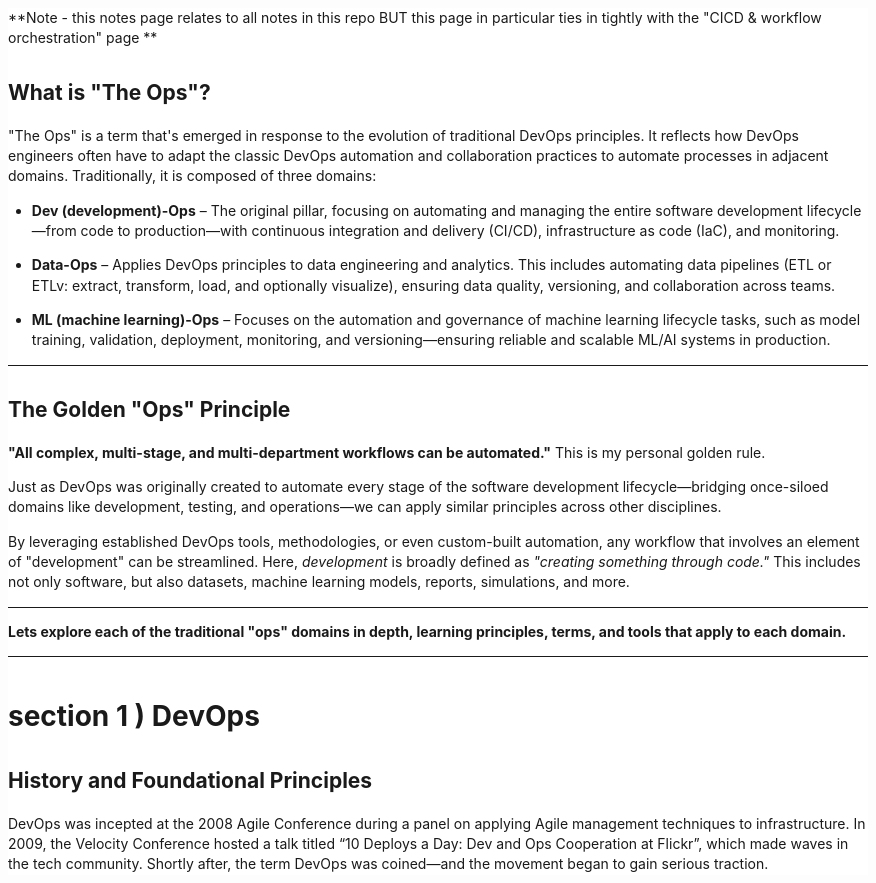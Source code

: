 **Note - this notes page relates to all notes in this repo BUT this page in particular ties in tightly with the "CICD & workflow orchestration" page **


## What is "The Ops"?
"The Ops" is a term that's emerged in response to the evolution of traditional DevOps principles. It reflects how DevOps engineers often have to adapt the classic DevOps automation and collaboration practices to automate processes in adjacent domains. Traditionally, it is composed of three domains:

- **Dev (development)-Ops** – The original pillar, focusing on automating and managing the entire software development lifecycle—from code to production—with continuous integration and delivery (CI/CD), infrastructure as code (IaC), and monitoring.
    
- **Data-Ops** – Applies DevOps principles to data engineering and analytics. This includes automating data pipelines (ETL or ETLv: extract, transform, load, and optionally visualize), ensuring data quality, versioning, and collaboration across teams.
    
- **ML (machine learning)-Ops** – Focuses on the automation and governance of machine learning lifecycle tasks, such as model training, validation, deployment, monitoring, and versioning—ensuring reliable and scalable ML/AI systems in production.

---

## The Golden "Ops" Principle

**"All complex, multi-stage, and multi-department workflows can be automated."**
This is my personal golden rule. 

Just as DevOps was originally created to automate every stage of the software development lifecycle—bridging once-siloed domains like development, testing, and operations—we can apply similar principles across other disciplines.

By leveraging established DevOps tools, methodologies, or even custom-built automation, any workflow that involves an element of "development" can be streamlined. Here, _development_ is broadly defined as _"creating something through code."_ This includes not only software, but also datasets, machine learning models, reports, simulations, and more.




---

**Lets explore each of the traditional "ops" domains in depth, learning principles, terms, and tools that apply to each domain.**

---


# section 1 ) DevOps

## **History and Foundational Principles**

DevOps was incepted at the 2008 Agile Conference during a panel on applying Agile management techniques to infrastructure. In 2009, the Velocity Conference hosted a talk titled “10 Deploys a Day: Dev and Ops Cooperation at Flickr”, which made waves in the tech community. Shortly after, the term DevOps was coined—and the movement began to gain serious traction.
